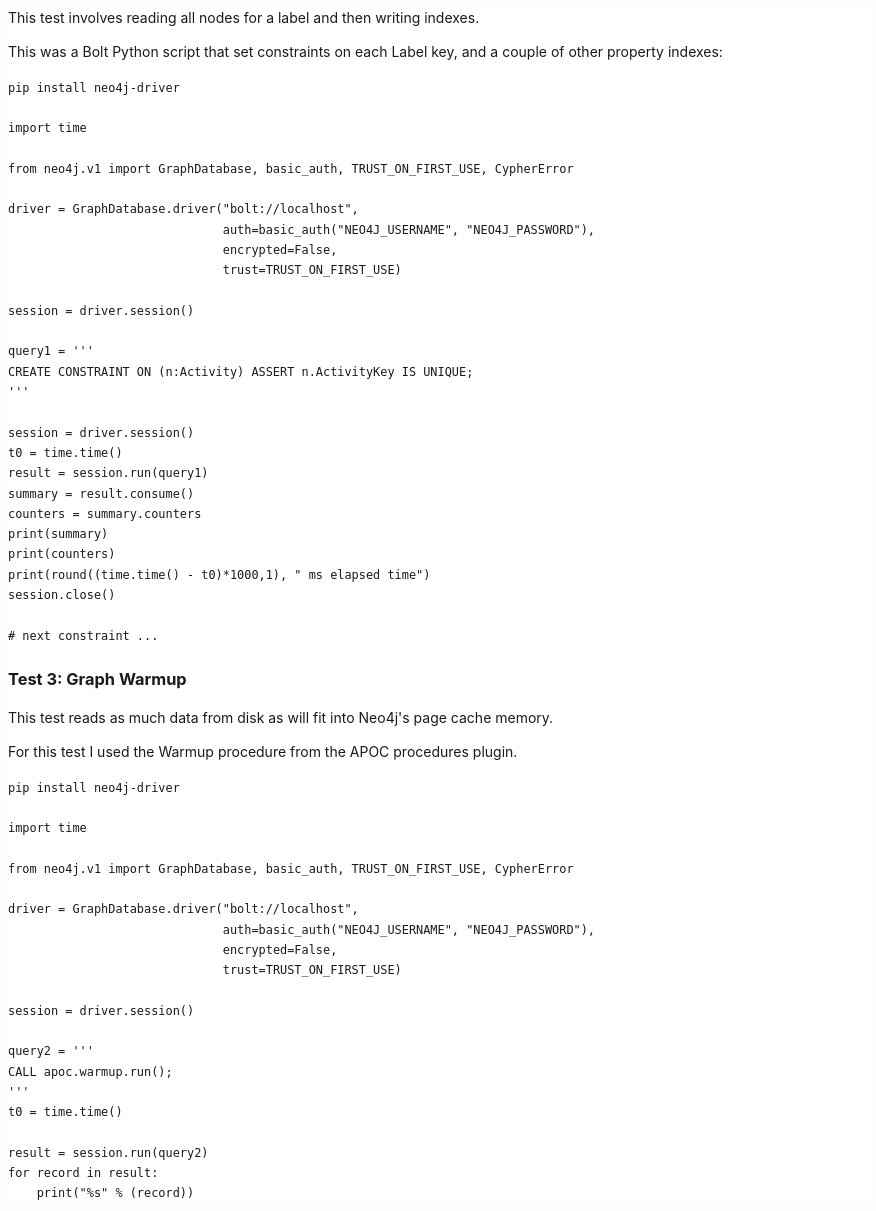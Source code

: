 This test involves reading all nodes for a label and then writing indexes.

This was a Bolt Python script that set constraints on each Label key, and a couple of other property indexes:

```
pip install neo4j-driver

import time

from neo4j.v1 import GraphDatabase, basic_auth, TRUST_ON_FIRST_USE, CypherError

driver = GraphDatabase.driver("bolt://localhost",
                              auth=basic_auth("NEO4J_USERNAME", "NEO4J_PASSWORD"),
                              encrypted=False,
                              trust=TRUST_ON_FIRST_USE)

session = driver.session()

query1 = '''
CREATE CONSTRAINT ON (n:Activity) ASSERT n.ActivityKey IS UNIQUE;
'''

session = driver.session()
t0 = time.time()
result = session.run(query1)
summary = result.consume()
counters = summary.counters
print(summary)
print(counters)
print(round((time.time() - t0)*1000,1), " ms elapsed time")
session.close()

# next constraint ...

```

### Test 3: Graph Warmup

This test reads as much data from disk as will fit into Neo4j's page cache memory.

For this test I used the Warmup procedure from the APOC procedures plugin.

```
pip install neo4j-driver

import time

from neo4j.v1 import GraphDatabase, basic_auth, TRUST_ON_FIRST_USE, CypherError

driver = GraphDatabase.driver("bolt://localhost",
                              auth=basic_auth("NEO4J_USERNAME", "NEO4J_PASSWORD"),
                              encrypted=False,
                              trust=TRUST_ON_FIRST_USE)

session = driver.session()

query2 = '''
CALL apoc.warmup.run();
'''
t0 = time.time()

result = session.run(query2)
for record in result:
    print("%s" % (record))

```